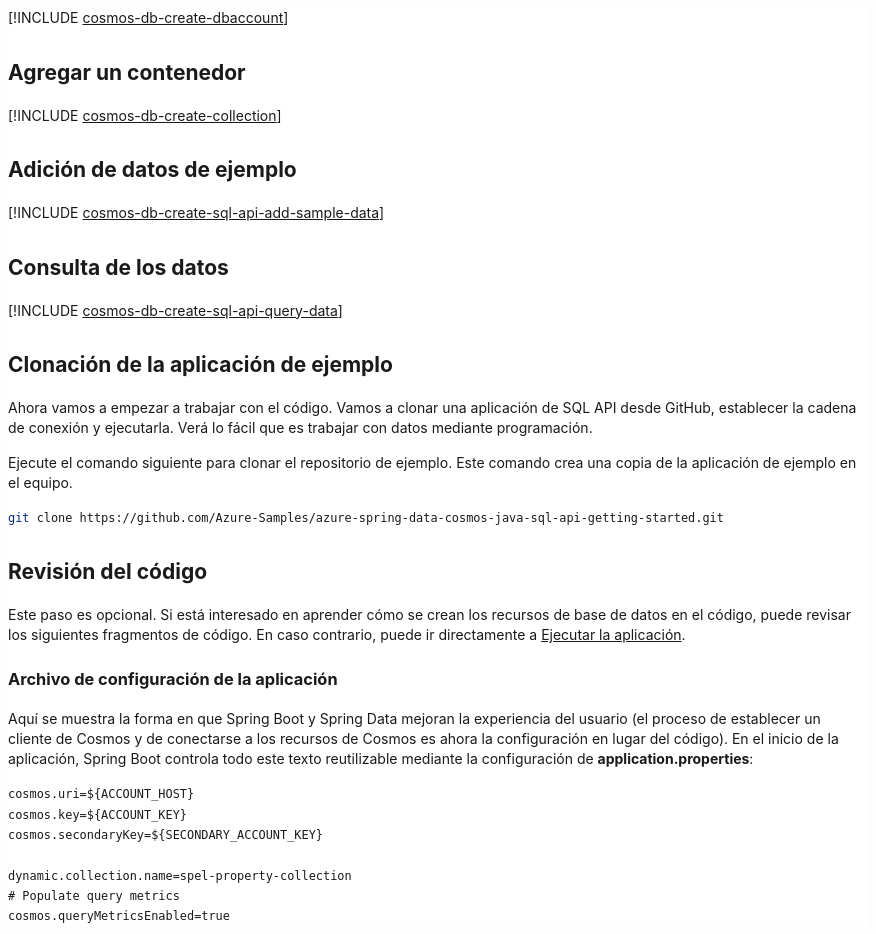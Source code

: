 [!INCLUDE [cosmos-db-create-dbaccount](includes/cosmos-db-create-dbaccount.md)]

## <a name="add-a-container"></a>Agregar un contenedor

[!INCLUDE [cosmos-db-create-collection](includes/cosmos-db-create-collection.md)]

<a id="add-sample-data"></a>
## <a name="add-sample-data"></a>Adición de datos de ejemplo

[!INCLUDE [cosmos-db-create-sql-api-add-sample-data](includes/cosmos-db-create-sql-api-add-sample-data.md)]

## <a name="query-your-data"></a>Consulta de los datos

[!INCLUDE [cosmos-db-create-sql-api-query-data](includes/cosmos-db-create-sql-api-query-data.md)]

## <a name="clone-the-sample-application"></a>Clonación de la aplicación de ejemplo

Ahora vamos a empezar a trabajar con el código. Vamos a clonar una aplicación de SQL API desde GitHub, establecer la cadena de conexión y ejecutarla. Verá lo fácil que es trabajar con datos mediante programación. 

Ejecute el comando siguiente para clonar el repositorio de ejemplo. Este comando crea una copia de la aplicación de ejemplo en el equipo.

```bash
git clone https://github.com/Azure-Samples/azure-spring-data-cosmos-java-sql-api-getting-started.git
```

## <a name="review-the-code"></a>Revisión del código

Este paso es opcional. Si está interesado en aprender cómo se crean los recursos de base de datos en el código, puede revisar los siguientes fragmentos de código. En caso contrario, puede ir directamente a [Ejecutar la aplicación](#run-the-app). 

### <a name="application-configuration-file"></a>Archivo de configuración de la aplicación

Aquí se muestra la forma en que Spring Boot y Spring Data mejoran la experiencia del usuario (el proceso de establecer un cliente de Cosmos y de conectarse a los recursos de Cosmos es ahora la configuración en lugar del código). En el inicio de la aplicación, Spring Boot controla todo este texto reutilizable mediante la configuración de **application.properties**:

```xml
cosmos.uri=${ACCOUNT_HOST}
cosmos.key=${ACCOUNT_KEY}
cosmos.secondaryKey=${SECONDARY_ACCOUNT_KEY}

dynamic.collection.name=spel-property-collection
# Populate query metrics
cosmos.queryMetricsEnabled=true
```
